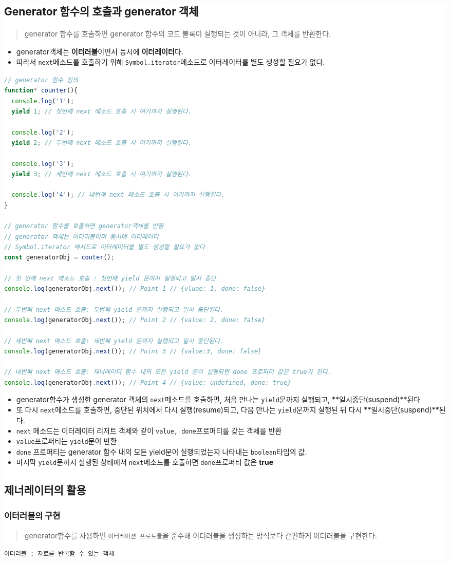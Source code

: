 ## Generator 함수의 호출과 generator 객체
> generator 함수를 호출하면 generator 함수의 코드 블록이 실행되는 것이 아니라, 그 객체를 반환한다.

- generator객체는 **이터러블**이면서 동시에 **이터레이터**다.
- 따라서 `next`메소드를 호출하기 위해 `Symbol.iterator`메소드로 이터레이터를 별도 생성할 필요가 없다.

```jsx
// generator 함수 정의
function* counter(){
  console.log('1');
  yield 1; // 첫번째 next 메소드 호출 시 여기까지 실행된다.
  
  console.log('2');
  yield 2; // 두번째 next 메소드 호출 시 여기까지 실행된다.
  
  console.log('3');
  yield 3; // 세번째 next 메소드 호출 시 여기까지 실행된다.
  
  console.log('4'); // 네번째 next 메소드 호출 시 여기까지 실행된다.
}

// generator 함수를 호출하면 generator객체를 반환
// generator 객체는 이터러블이며 동시에 이터레이터 
// Symbol.iterator 메서드로 이터레이터를 별도 생성할 필요가 없다
const generatorObj = couter();

// 첫 번째 next 메소드 호출 : 첫번째 yield 문까지 실행되고 일시 중단
console.log(generatorObj.next()); // Point 1 // {vluae: 1, done: false}

// 두번째 next 메소드 호출: 두번째 yield 문까지 실행되고 일시 중단된다.
console.log(generatorObj.next()); // Point 2 // {value: 2, done: false}

// 세번째 next 메소드 호출: 세번째 yield 문까지 실행되고 일시 중단된다.
console.log(generatorObj.next()); // Point 3 // {value:3, done: false}

// 네번째 next 메소드 호출: 제너레이터 함수 내의 모든 yield 문이 실행되면 done 프로퍼티 값은 true가 된다.
console.log(generatorObj.next()); // Point 4 // {value: undefined, done: true}
```
- generator함수가 생성한 generator 객체의 `next`메소드를 호출하면, 처음 만나는 `yield`문까지 실행되고, **일시중단(suspend)**된다
- 또 다시 `next`메소드를 호출하면, 중단된 위치에서 다시 실행(resume)되고, 다음 만나는 `yield`문까지 실행된 뒤 다시 **일시중단(suspend)**된다.
- `next` 메소드는 이터레이터 리저트 객체와 같이 `value, done`프로퍼티를 갖는 객체를 반환
- `value`프로퍼티는 `yield`문이 반환
- `done` 프로퍼티는 generator 함수 내의 모든 yield문이 실행되었는지 나타내는 `boolean`타입의 값.
- 마지막 `yield`문까지 실행된 상태에서 `next`메소드를 호출하면 `done`프로퍼티 값은 **true**

## 제너레이터의 활용
### 이터러블의 구현
> generator함수를 사용하면 `이터레이션 프로토콜`을 준수해 이터러블을 생성하는 방식보다 간편하게 이터러블을 구현한다.
```
이터러블 : 자료를 반복할 수 있는 객체
```
